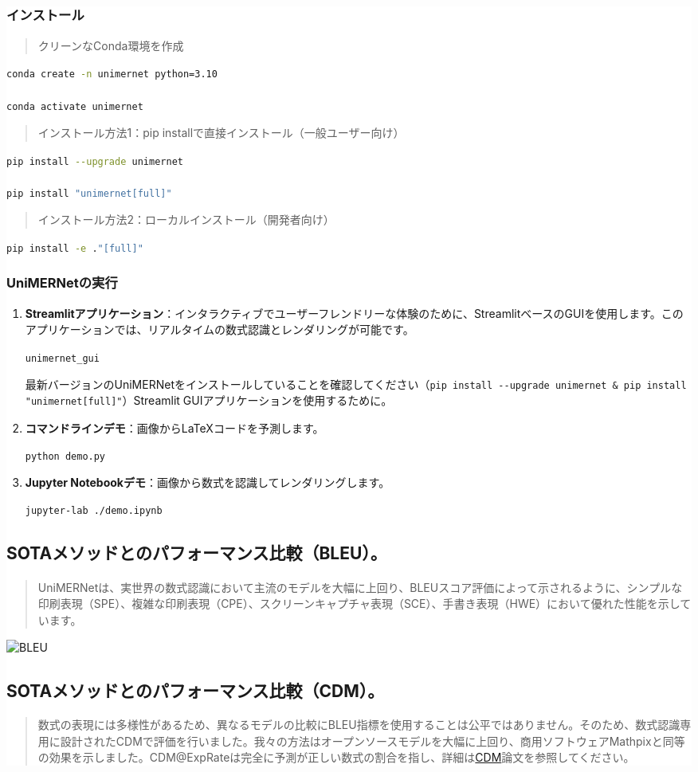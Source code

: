 ### インストール

> クリーンなConda環境を作成

``` bash 
conda create -n unimernet python=3.10

conda activate unimernet
```

> インストール方法1：pip installで直接インストール（一般ユーザー向け）
```bash
pip install --upgrade unimernet

pip install "unimernet[full]"
```

> インストール方法2：ローカルインストール（開発者向け）
```bash
pip install -e ."[full]"
```


### UniMERNetの実行

1. **Streamlitアプリケーション**：インタラクティブでユーザーフレンドリーな体験のために、StreamlitベースのGUIを使用します。このアプリケーションでは、リアルタイムの数式認識とレンダリングが可能です。

    ```bash
    unimernet_gui
    ```
    最新バージョンのUniMERNetをインストールしていることを確認してください（`pip install --upgrade unimernet & pip install "unimernet[full]"`）Streamlit GUIアプリケーションを使用するために。

2. **コマンドラインデモ**：画像からLaTeXコードを予測します。

    ```bash
    python demo.py
    ```

3. **Jupyter Notebookデモ**：画像から数式を認識してレンダリングします。

    ```bash
    jupyter-lab ./demo.ipynb
    ```

## SOTAメソッドとのパフォーマンス比較（BLEU）。

> UniMERNetは、実世界の数式認識において主流のモデルを大幅に上回り、BLEUスコア評価によって示されるように、シンプルな印刷表現（SPE）、複雑な印刷表現（CPE）、スクリーンキャプチャ表現（SCE）、手書き表現（HWE）において優れた性能を示しています。

![BLEU](./asset/papers/fig1_bleu.jpg)

## SOTAメソッドとのパフォーマンス比較（CDM）。

> 数式の表現には多様性があるため、異なるモデルの比較にBLEU指標を使用することは公平ではありません。そのため、数式認識専用に設計されたCDMで評価を行いました。我々の方法はオープンソースモデルを大幅に上回り、商用ソフトウェアMathpixと同等の効果を示しました。CDM@ExpRateは完全に予測が正しい数式の割合を指し、詳細は[CDM](https://arxiv.org/pdf/2409.03643)論文を参照してください。
